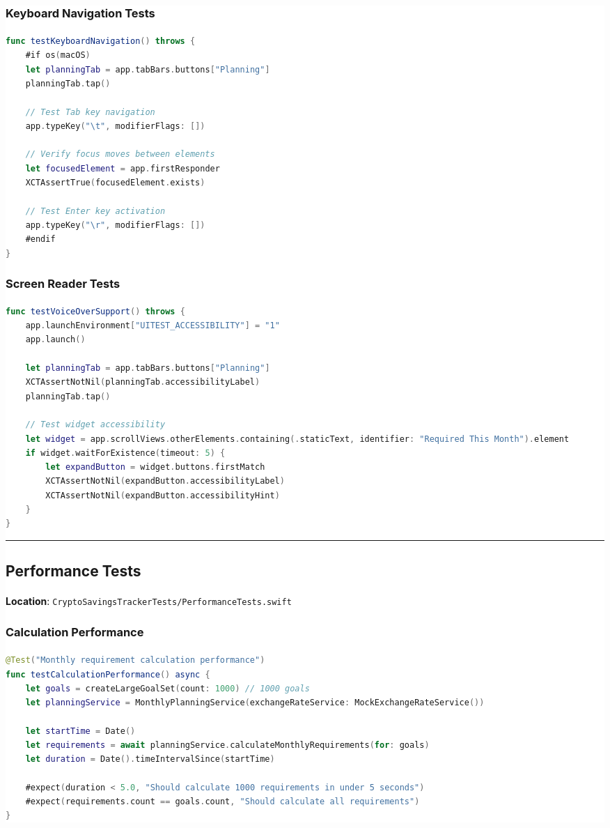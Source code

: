 ### Keyboard Navigation Tests

```swift
func testKeyboardNavigation() throws {
    #if os(macOS)
    let planningTab = app.tabBars.buttons["Planning"]
    planningTab.tap()
    
    // Test Tab key navigation
    app.typeKey("\t", modifierFlags: [])
    
    // Verify focus moves between elements
    let focusedElement = app.firstResponder
    XCTAssertTrue(focusedElement.exists)
    
    // Test Enter key activation
    app.typeKey("\r", modifierFlags: [])
    #endif
}
```

### Screen Reader Tests

```swift
func testVoiceOverSupport() throws {
    app.launchEnvironment["UITEST_ACCESSIBILITY"] = "1"
    app.launch()
    
    let planningTab = app.tabBars.buttons["Planning"]
    XCTAssertNotNil(planningTab.accessibilityLabel)
    planningTab.tap()
    
    // Test widget accessibility
    let widget = app.scrollViews.otherElements.containing(.staticText, identifier: "Required This Month").element
    if widget.waitForExistence(timeout: 5) {
        let expandButton = widget.buttons.firstMatch
        XCTAssertNotNil(expandButton.accessibilityLabel)
        XCTAssertNotNil(expandButton.accessibilityHint)
    }
}
```

---

## Performance Tests

**Location**: `CryptoSavingsTrackerTests/PerformanceTests.swift`

### Calculation Performance

```swift
@Test("Monthly requirement calculation performance")
func testCalculationPerformance() async {
    let goals = createLargeGoalSet(count: 1000) // 1000 goals
    let planningService = MonthlyPlanningService(exchangeRateService: MockExchangeRateService())
    
    let startTime = Date()
    let requirements = await planningService.calculateMonthlyRequirements(for: goals)
    let duration = Date().timeIntervalSince(startTime)
    
    #expect(duration < 5.0, "Should calculate 1000 requirements in under 5 seconds")
    #expect(requirements.count == goals.count, "Should calculate all requirements")
}
```